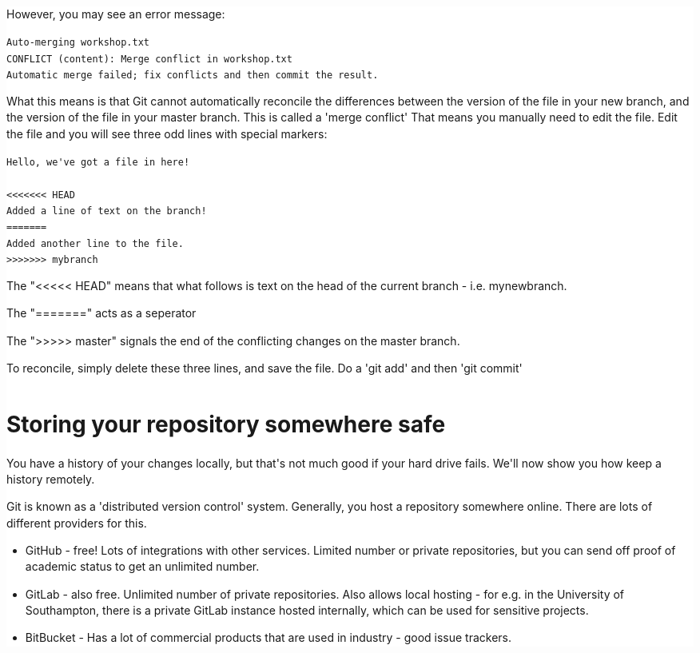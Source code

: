 However, you may see an error message:

```
Auto-merging workshop.txt
CONFLICT (content): Merge conflict in workshop.txt
Automatic merge failed; fix conflicts and then commit the result.
```

What this means is that Git cannot automatically reconcile the
differences between the version of the file in your new branch, and
the version of the file in your master branch. This is called a 'merge
conflict' That means you manually need to edit the file. Edit the file
and you will see three odd lines with special markers:

```
Hello, we've got a file in here!

<<<<<<< HEAD
Added a line of text on the branch!
=======
Added another line to the file.
>>>>>>> mybranch
```

The "<<<<< HEAD" means that what follows is text on the head of the
current branch - i.e. mynewbranch.

The "=======" acts as a seperator

The ">>>>> master" signals the end of the conflicting changes on the
master branch.

To reconcile, simply delete these three lines, and save the file. Do a
'git add' and then 'git commit'


# Storing your repository somewhere safe

You have a history of your changes locally, but that's not much good
if your hard drive fails.  We'll now show you how keep a history
remotely.

Git is known as a 'distributed version control' system. Generally, you
host a repository somewhere online. There are lots of different
providers for this.

* GitHub - free! Lots of integrations with other services. Limited
number or private repositories, but you can send off proof of academic
status to get an unlimited number.

* GitLab - also free. Unlimited number of private repositories.  Also
allows local hosting - for e.g. in the University of Southampton,
there is a private GitLab instance hosted internally, which can be
used for sensitive projects.

* BitBucket - Has a lot of commercial products that are used in
industry - good issue trackers.
